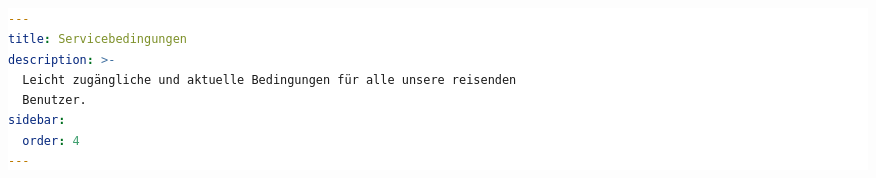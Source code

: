 ```yaml
---
title: Servicebedingungen
description: >-
  Leicht zugängliche und aktuelle Bedingungen für alle unsere reisenden
  Benutzer.
sidebar:
  order: 4
---
```

<iframe src="https://policies.google.com/terms/embedded" style="width: 100%; height: calc(100vh - 4rem); border: none;" title="Servicebedingungen">
  Ihr Browser unterstützt keine Iframes.
</iframe>

